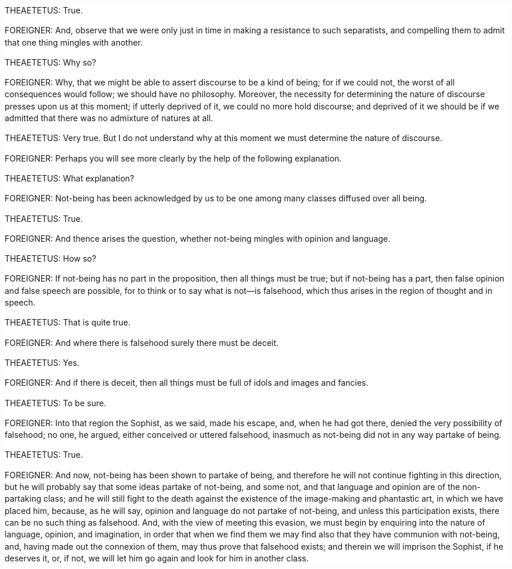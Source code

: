 THEAETETUS: True.

FOREIGNER: And, observe that we were only just in time in making a resistance to such separatists, and compelling them to admit that one thing mingles with another.

THEAETETUS: Why so?

FOREIGNER: Why, that we might be able to assert discourse to be a kind of being; for if we could not, the worst of all consequences would follow; we should have no philosophy. Moreover, the necessity for determining the nature of discourse presses upon us at this moment; if utterly deprived of it, we could no more hold discourse; and deprived of it we should be if we admitted that there was no admixture of natures at all.

THEAETETUS: Very true. But I do not understand why at this moment we must determine the nature of discourse.

FOREIGNER: Perhaps you will see more clearly by the help of the following explanation.

THEAETETUS: What explanation?

FOREIGNER: Not-being has been acknowledged by us to be one among many classes diffused over all being.

THEAETETUS: True.

FOREIGNER: And thence arises the question, whether not-being mingles with opinion and language.

THEAETETUS: How so?

FOREIGNER: If not-being has no part in the proposition, then all things must be true; but if not-being has a part, then false opinion and false speech are possible, for to think or to say what is not—is falsehood, which thus arises in the region of thought and in speech.

THEAETETUS: That is quite true.

FOREIGNER: And where there is falsehood surely there must be deceit.

THEAETETUS: Yes.

FOREIGNER: And if there is deceit, then all things must be full of idols and images and fancies.

THEAETETUS: To be sure.

FOREIGNER: Into that region the Sophist, as we said, made his escape, and, when he had got there, denied the very possibility of falsehood; no one, he argued, either conceived or uttered falsehood, inasmuch as not-being did not in any way partake of being.

THEAETETUS: True.

FOREIGNER: And now, not-being has been shown to partake of being, and therefore he will not continue fighting in this direction, but he will probably say that some ideas partake of not-being, and some not, and that language and opinion are of the non-partaking class; and he will still fight to the death against the existence of the image-making and phantastic art, in which we have placed him, because, as he will say, opinion and language do not partake of not-being, and unless this participation exists, there can be no such thing as falsehood. And, with the view of meeting this evasion, we must begin by enquiring into the nature of language, opinion, and imagination, in order that when we find them we may find also that they have communion with not-being, and, having made out the connexion of them, may thus prove that falsehood exists; and therein we will imprison the Sophist, if he deserves it, or, if not, we will let him go again and look for him in another class.
